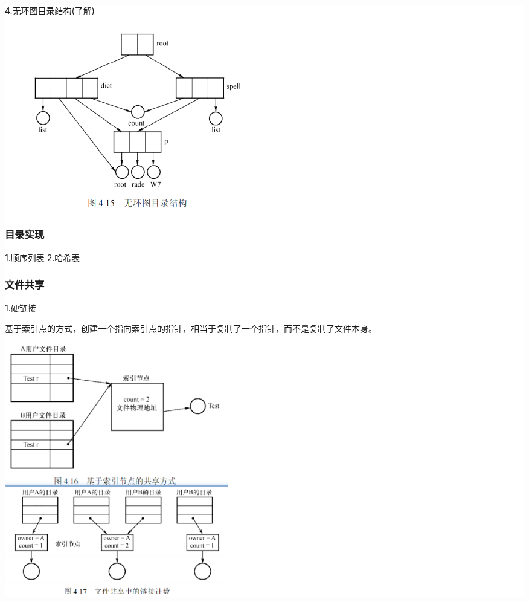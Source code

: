 4.无环图目录结构(了解)

![alt text](0_images/4_14_无环图目录结构.png)

### 目录实现
1.顺序列表
2.哈希表

### 文件共享
1.硬链接

基于索引点的方式，创建一个指向索引点的指针，相当于复制了一个指针，而不是复制了文件本身。

![alt text](0_images/4_15_硬链接.png)
